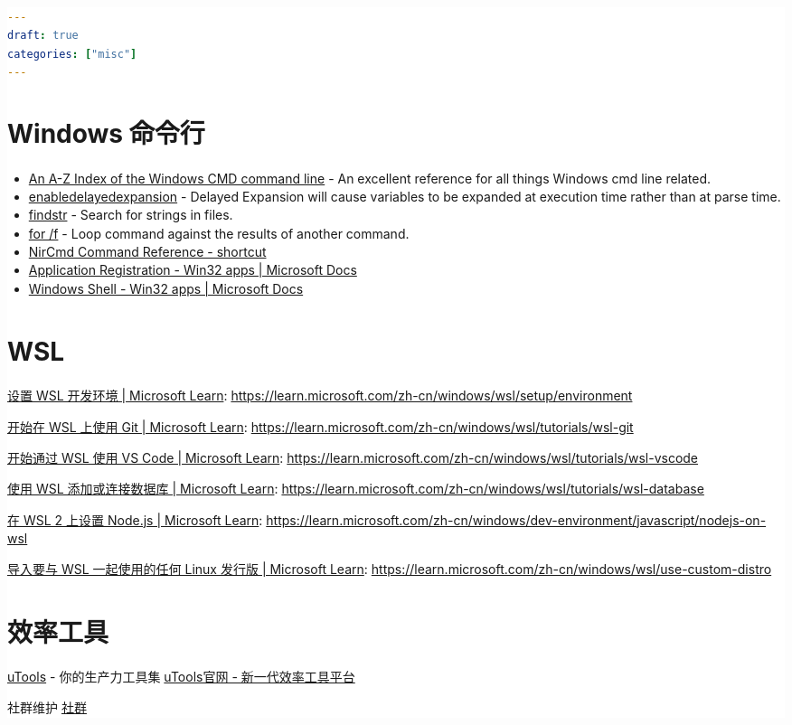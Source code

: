 ```yaml
---
draft: true
categories: ["misc"]
---
```


# Windows 命令行

-   [An A-Z Index of the Windows CMD command line](http://ss64.com/nt/) - An excellent reference for all things Windows cmd line related.
-   [enabledelayedexpansion](http://ss64.com/nt/delayedexpansion.html) - Delayed Expansion will cause variables to be expanded at execution time rather than at parse time.
-   [findstr](http://ss64.com/nt/findstr.html) - Search for strings in files.
-   [for /f](http://ss64.com/nt/for_cmd.html) - Loop command against the results of another command.
-   [NirCmd Command Reference - shortcut](http://nircmd.nirsoft.net/shortcut.html)
- [Application Registration - Win32 apps | Microsoft Docs](https://docs.microsoft.com/en-us/windows/win32/shell/app-registration)
- [Windows Shell - Win32 apps | Microsoft Docs](https://docs.microsoft.com/en-us/windows/win32/shell/shell-entry)
# WSL

[设置 WSL 开发环境 | Microsoft Learn](https://learn.microsoft.com/zh-cn/windows/wsl/setup/environment): <https://learn.microsoft.com/zh-cn/windows/wsl/setup/environment>

[开始在 WSL 上使用 Git | Microsoft Learn](https://learn.microsoft.com/zh-cn/windows/wsl/tutorials/wsl-git): <https://learn.microsoft.com/zh-cn/windows/wsl/tutorials/wsl-git>

[开始通过 WSL 使用 VS Code | Microsoft Learn](https://learn.microsoft.com/zh-cn/windows/wsl/tutorials/wsl-vscode): <https://learn.microsoft.com/zh-cn/windows/wsl/tutorials/wsl-vscode>

[使用 WSL 添加或连接数据库 | Microsoft Learn](https://learn.microsoft.com/zh-cn/windows/wsl/tutorials/wsl-database): <https://learn.microsoft.com/zh-cn/windows/wsl/tutorials/wsl-database>

[在 WSL 2 上设置 Node.js | Microsoft Learn](https://learn.microsoft.com/zh-cn/windows/dev-environment/javascript/nodejs-on-wsl): <https://learn.microsoft.com/zh-cn/windows/dev-environment/javascript/nodejs-on-wsl>

[导入要与 WSL 一起使用的任何 Linux 发行版 | Microsoft Learn](https://learn.microsoft.com/zh-cn/windows/wsl/use-custom-distro): <https://learn.microsoft.com/zh-cn/windows/wsl/use-custom-distro>




# 效率工具

[uTools](https://u.tools/) - 你的生产力工具集
[uTools官网 - 新一代效率工具平台](https://u.tools/)

社群维护
[社群](CMS%20内容管理/社群.md)
